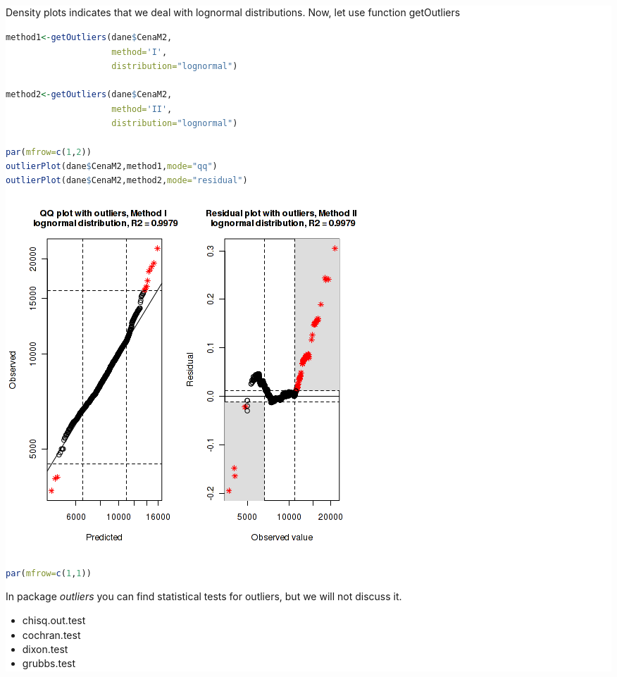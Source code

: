 
Density plots indicates that we deal with lognormal distributions.
Now, let use function getOutliers


```r
method1<-getOutliers(dane$CenaM2,
                     method='I',
                     distribution="lognormal")

method2<-getOutliers(dane$CenaM2,
                     method='II',
                     distribution="lognormal")

par(mfrow=c(1,2))
outlierPlot(dane$CenaM2,method1,mode="qq")
outlierPlot(dane$CenaM2,method2,mode="residual")
```

![plot of chunk outliers](figure/outliers.png) 

```r
par(mfrow=c(1,1))
```


In package *outliers* you can find statistical tests for outliers, but we will not discuss it.

* chisq.out.test
* cochran.test
* dixon.test
* grubbs.test
